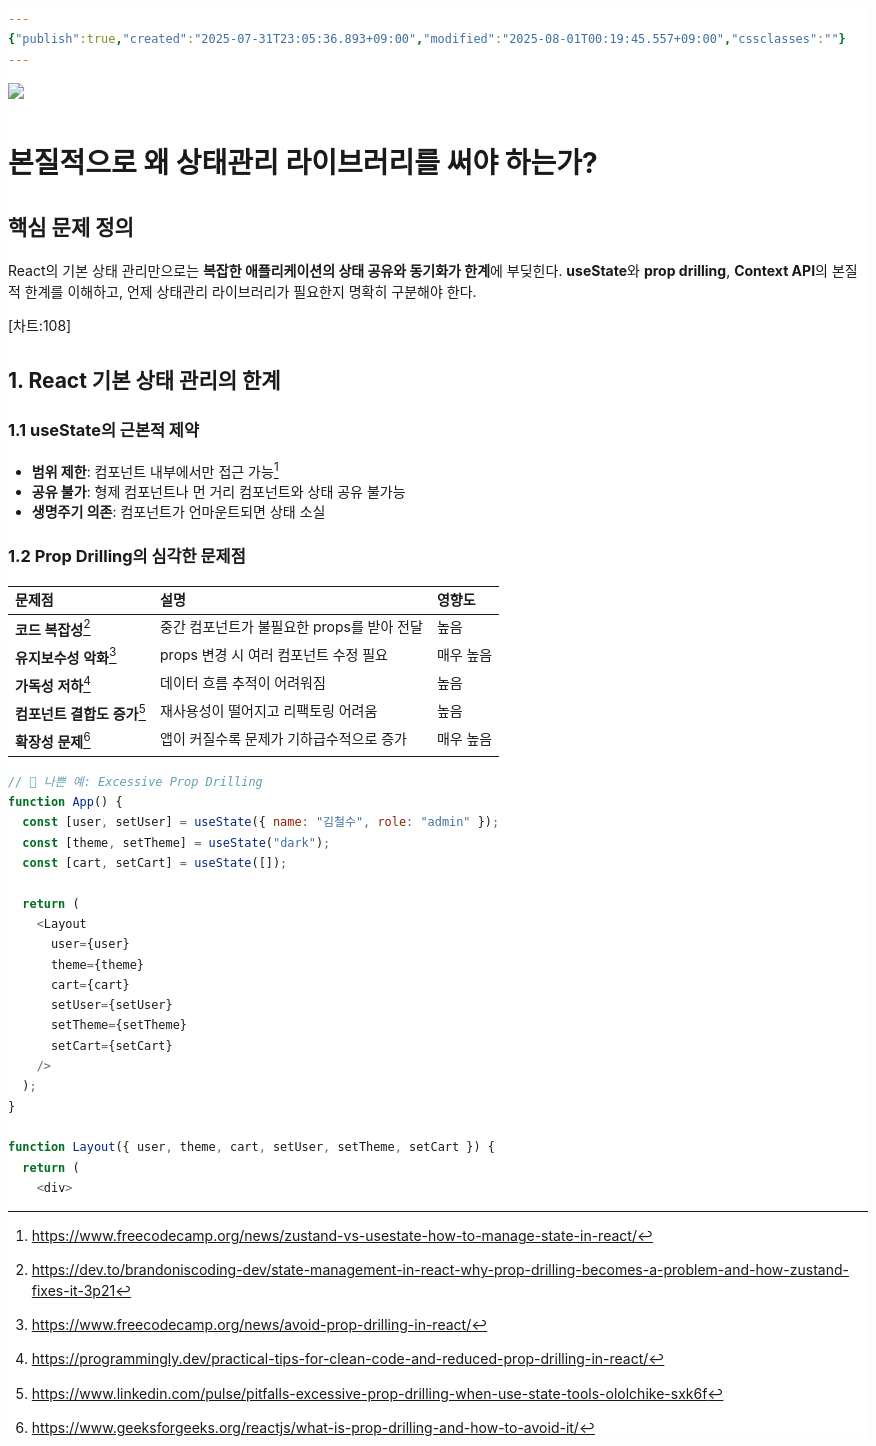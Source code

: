 ```yaml
---
{"publish":true,"created":"2025-07-31T23:05:36.893+09:00","modified":"2025-08-01T00:19:45.557+09:00","cssclasses":""}
---
```



<img src="https://r2cdn.perplexity.ai/pplx-full-logo-primary-dark%402x.png" class="logo" width="120"/>

# 본질적으로 왜 상태관리 라이브러리를 써야 하는가?

## 핵심 문제 정의

React의 기본 상태 관리만으로는 **복잡한 애플리케이션의 상태 공유와 동기화가 한계**에 부딪힌다. **useState**와 **prop drilling**, **Context API**의 본질적 한계를 이해하고, 언제 상태관리 라이브러리가 필요한지 명확히 구분해야 한다.

[차트:108]

## 1. React 기본 상태 관리의 한계

### 1.1 useState의 근본적 제약

- **범위 제한**: 컴포넌트 내부에서만 접근 가능[^1]
- **공유 불가**: 형제 컴포넌트나 먼 거리 컴포넌트와 상태 공유 불가능
- **생명주기 의존**: 컴포넌트가 언마운트되면 상태 소실


### 1.2 Prop Drilling의 심각한 문제점

| 문제점 | 설명 | 영향도 |
| :-- | :-- | :-- |
| **코드 복잡성**[^2] | 중간 컴포넌트가 불필요한 props를 받아 전달 | 높음 |
| **유지보수성 악화**[^3] | props 변경 시 여러 컴포넌트 수정 필요 | 매우 높음 |
| **가독성 저하**[^4] | 데이터 흐름 추적이 어려워짐 | 높음 |
| **컴포넌트 결합도 증가**[^5] | 재사용성이 떨어지고 리팩토링 어려움 | 높음 |
| **확장성 문제**[^6] | 앱이 커질수록 문제가 기하급수적으로 증가 | 매우 높음 |

```javascript
// 🚫 나쁜 예: Excessive Prop Drilling
function App() {
  const [user, setUser] = useState({ name: "김철수", role: "admin" });
  const [theme, setTheme] = useState("dark");
  const [cart, setCart] = useState([]);
  
  return (
    <Layout 
      user={user} 
      theme={theme} 
      cart={cart}
      setUser={setUser}
      setTheme={setTheme}
      setCart={setCart}
    />
  );
}

function Layout({ user, theme, cart, setUser, setTheme, setCart }) {
  return (
    <div>
```

[^1]: https://www.freecodecamp.org/news/zustand-vs-usestate-how-to-manage-state-in-react/
[^2]: https://dev.to/brandoniscoding-dev/state-management-in-react-why-prop-drilling-becomes-a-problem-and-how-zustand-fixes-it-3p21
[^3]: https://www.freecodecamp.org/news/avoid-prop-drilling-in-react/
[^4]: https://programmingly.dev/practical-tips-for-clean-code-and-reduced-prop-drilling-in-react/
[^5]: https://www.linkedin.com/pulse/pitfalls-excessive-prop-drilling-when-use-state-tools-ololchike-sxk6f
[^6]: https://www.geeksforgeeks.org/reactjs/what-is-prop-drilling-and-how-to-avoid-it/
[^7]: https://leewarrick.com/blog/the-problem-with-context/
[^8]: https://www.reddit.com/r/reactjs/comments/g9yuto/understanding_cons_of_react_context_for_state/
[^9]: https://thoughtspile.github.io/2021/10/04/react-context-dangers/
[^10]: https://blog.logrocket.com/pitfalls-of-overusing-react-context/
[^11]: https://www.linkedin.com/posts/edirodriguez_many-apps-using-react-context-have-huge-performance-activity-7297872598149808128-3Sbr
[^12]: https://www.greatfrontend.com/questions/quiz/what-are-some-pitfalls-about-using-context-in-react
[^13]: https://www.tenxdeveloper.com/blog/optimizing-react-context-performance
[^14]: https://dev.to/hijazi313/state-management-in-2025-when-to-use-context-redux-zustand-or-jotai-2d2k
[^15]: https://www.linkedin.com/pulse/choosing-right-state-management-react-comparing-redux-bogosyan-xu3pe
[^16]: https://betterstack.com/community/guides/scaling-nodejs/zustand-vs-redux-toolkit-vs-jotai/
[^17]: https://blog.pixelfreestudio.com/how-to-handle-complex-state-in-large-scale-frontend-projects/
[^18]: https://dev.to/get_pieces/you-dont-need-a-state-management-library-for-react-use-usestate-context-dka
[^19]: https://www.frontendundefined.com/posts/state-management/need-state-management-library/
[^20]: https://www.linkedin.com/pulse/state-management-2025-redux-zustand-react-query-sbtqc
[^21]: https://anasouardini.hashnode.dev/why-overusing-reacts-context-api-can-lead-to-issues
[^22]: https://www.reddit.com/r/reactjs/comments/1anza21/when_to_use_state_management_libraries/
[^23]: https://blog.axlight.com/posts/thoughts-on-state-management-libraries-in-the-react-compiler-era/
[^24]: https://qiita.com/kinopy513/items/0f3c9bedcd6efbae4325
[^25]: https://blog.openreplay.com/you-dont-need-a-state-management-library--use-ustate-plus-context/
[^26]: https://www.reddit.com/r/reactjs/comments/1ctsnov/why_choose_zustand_over_jotai/
[^27]: https://devchallenges.io/learn/4-frontend-libraries/context-api
[^28]: https://qiita.com/suin/items/e2df562b0c2be7e2a123
[^29]: https://dev.to/mpodlasin/my-thoughts-on-endless-battle-of-react-state-management-libraries-setstate-usestate-vs-redux-vs-mobx-2kal
[^30]: https://dev.to/trunghieu99tt/some-thoughts-about-react-context-52pa
[^31]: https://www.reddit.com/r/reactjs/comments/bzqezg/react_without_a_thirdparty_state_management/
[^32]: https://stackoverflow.com/questions/74325242/for-react-prop-drilling-why-is-it-that-i-can-only-pass-one-state-parameter-inst
[^33]: https://www.reddit.com/r/reactjs/comments/15sq54q/how_to_improve_context_api_performance/
[^34]: https://techhub.iodigital.com/articles/minimal-state-management-tools
[^35]: https://stackoverflow.com/questions/75060633/react-context-performance-and-suggestions
[^36]: https://blog.logrocket.com/solving-prop-drilling-react-apps/
[^37]: https://dev.to/adamgolan/reactive-state-management-without-libraries-51pj
[^38]: https://www.frontendundefined.com/posts/monthly/react-context-global-state/
[^39]: https://www.youtube.com/watch?v=GZfHuRQ2Jwg